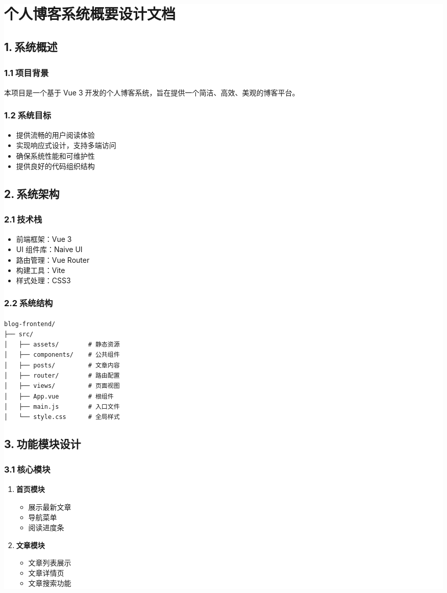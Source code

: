 # 个人博客系统概要设计文档

## 1. 系统概述

### 1.1 项目背景
本项目是一个基于 Vue 3 开发的个人博客系统，旨在提供一个简洁、高效、美观的博客平台。

### 1.2 系统目标
- 提供流畅的用户阅读体验
- 实现响应式设计，支持多端访问
- 确保系统性能和可维护性
- 提供良好的代码组织结构

## 2. 系统架构

### 2.1 技术栈
- 前端框架：Vue 3
- UI 组件库：Naive UI
- 路由管理：Vue Router
- 构建工具：Vite
- 样式处理：CSS3

### 2.2 系统结构
```
blog-frontend/
├── src/
│   ├── assets/        # 静态资源
│   ├── components/    # 公共组件
│   ├── posts/         # 文章内容
│   ├── router/        # 路由配置
│   ├── views/         # 页面视图
│   ├── App.vue        # 根组件
│   ├── main.js        # 入口文件
│   └── style.css      # 全局样式
```

## 3. 功能模块设计

### 3.1 核心模块
1. **首页模块**
   - 展示最新文章
   - 导航菜单
   - 阅读进度条

2. **文章模块**
   - 文章列表展示
   - 文章详情页
   - 文章搜索功能
